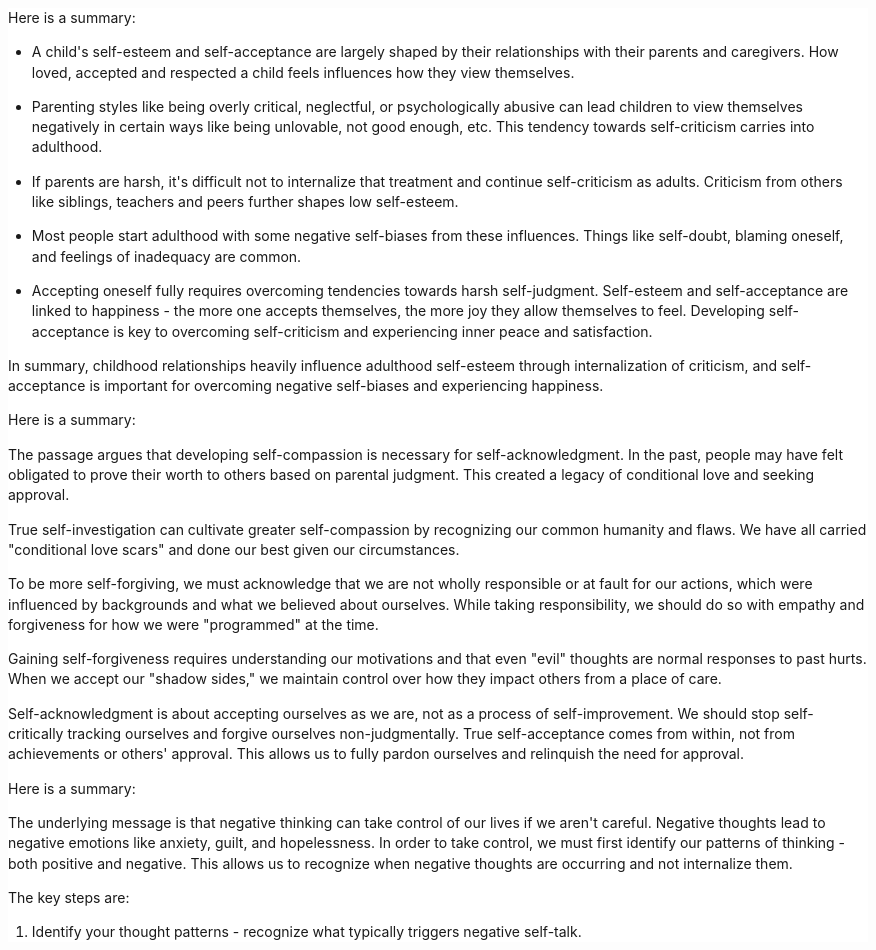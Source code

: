  Here is a summary:

- A child's self-esteem and self-acceptance are largely shaped by their relationships with their parents and caregivers. How loved, accepted and respected a child feels influences how they view themselves. 

- Parenting styles like being overly critical, neglectful, or psychologically abusive can lead children to view themselves negatively in certain ways like being unlovable, not good enough, etc. This tendency towards self-criticism carries into adulthood.

- If parents are harsh, it's difficult not to internalize that treatment and continue self-criticism as adults. Criticism from others like siblings, teachers and peers further shapes low self-esteem. 

- Most people start adulthood with some negative self-biases from these influences. Things like self-doubt, blaming oneself, and feelings of inadequacy are common. 

- Accepting oneself fully requires overcoming tendencies towards harsh self-judgment. Self-esteem and self-acceptance are linked to happiness - the more one accepts themselves, the more joy they allow themselves to feel. Developing self-acceptance is key to overcoming self-criticism and experiencing inner peace and satisfaction.

In summary, childhood relationships heavily influence adulthood self-esteem through internalization of criticism, and self-acceptance is important for overcoming negative self-biases and experiencing happiness.

 Here is a summary:

The passage argues that developing self-compassion is necessary for self-acknowledgment. In the past, people may have felt obligated to prove their worth to others based on parental judgment. This created a legacy of conditional love and seeking approval. 

True self-investigation can cultivate greater self-compassion by recognizing our common humanity and flaws. We have all carried "conditional love scars" and done our best given our circumstances. 

To be more self-forgiving, we must acknowledge that we are not wholly responsible or at fault for our actions, which were influenced by backgrounds and what we believed about ourselves. While taking responsibility, we should do so with empathy and forgiveness for how we were "programmed" at the time. 

Gaining self-forgiveness requires understanding our motivations and that even "evil" thoughts are normal responses to past hurts. When we accept our "shadow sides," we maintain control over how they impact others from a place of care. 

Self-acknowledgment is about accepting ourselves as we are, not as a process of self-improvement. We should stop self-critically tracking ourselves and forgive ourselves non-judgmentally. True self-acceptance comes from within, not from achievements or others' approval. This allows us to fully pardon ourselves and relinquish the need for approval.

 Here is a summary:

The underlying message is that negative thinking can take control of our lives if we aren't careful. Negative thoughts lead to negative emotions like anxiety, guilt, and hopelessness. In order to take control, we must first identify our patterns of thinking - both positive and negative. This allows us to recognize when negative thoughts are occurring and not internalize them. 

The key steps are:

1) Identify your thought patterns - recognize what typically triggers negative self-talk.
